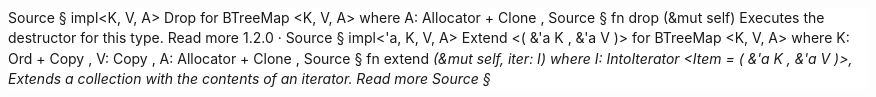 Source
§
impl<K, V, A>
Drop
for
BTreeMap
<K, V, A>
where
    A:
Allocator
+
Clone
,
Source
§
fn
drop
(&mut self)
Executes the destructor for this type.
Read more
1.2.0
·
Source
§
impl<'a, K, V, A>
Extend
<(
&'a K
,
&'a V
)> for
BTreeMap
<K, V, A>
where
    K:
Ord
+
Copy
,
    V:
Copy
,
    A:
Allocator
+
Clone
,
Source
§
fn
extend
<I>(&mut self, iter: I)
where
    I:
IntoIterator
<Item = (
&'a K
,
&'a V
)>,
Extends a collection with the contents of an iterator.
Read more
Source
§